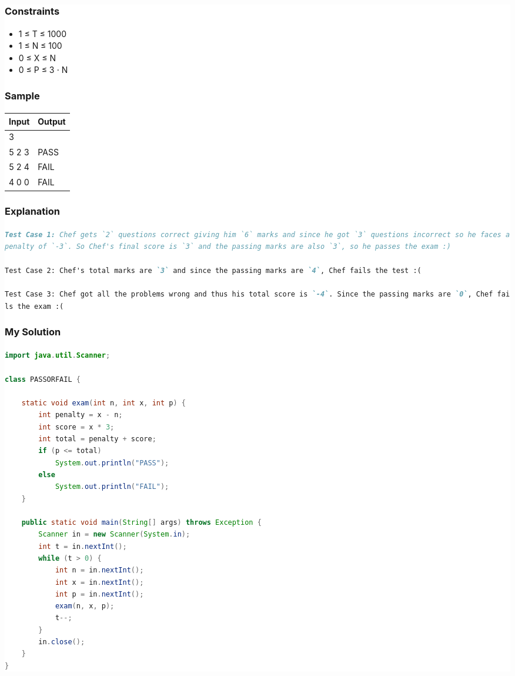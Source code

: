 <h3> Constraints </h3>

- 1 ≤ T ≤ 1000
- 1 ≤ N ≤ 100
- 0 ≤ X ≤ N
- 0 ≤ P ≤ 3 ⋅ N

<h3> Sample </h3>

| Input | Output    |
| :------ | :------ |
| 3       |         |
| 5 2 3   | PASS    |
| 5 2 4   | FAIL    |
| 4 0 0   | FAIL    |

<h3> Explanation </h3>

```Markdown
Test Case 1: Chef gets `2` questions correct giving him `6` marks and since he got `3` questions incorrect so he faces a penalty of `-3`. So Chef's final score is `3` and the passing marks are also `3`, so he passes the exam :)

Test Case 2: Chef's total marks are `3` and since the passing marks are `4`, Chef fails the test :(

Test Case 3: Chef got all the problems wrong and thus his total score is `-4`. Since the passing marks are `0`, Chef fails the exam :(
```

<h3> My Solution </h3>

```Java
import java.util.Scanner;

class PASSORFAIL {

    static void exam(int n, int x, int p) {
        int penalty = x - n;
        int score = x * 3;
        int total = penalty + score;
        if (p <= total)
            System.out.println("PASS");
        else
            System.out.println("FAIL");
    }

    public static void main(String[] args) throws Exception {
        Scanner in = new Scanner(System.in);
        int t = in.nextInt();
        while (t > 0) {
            int n = in.nextInt();
            int x = in.nextInt();
            int p = in.nextInt();
            exam(n, x, p);
            t--;
        }
        in.close();
    }
}
```
